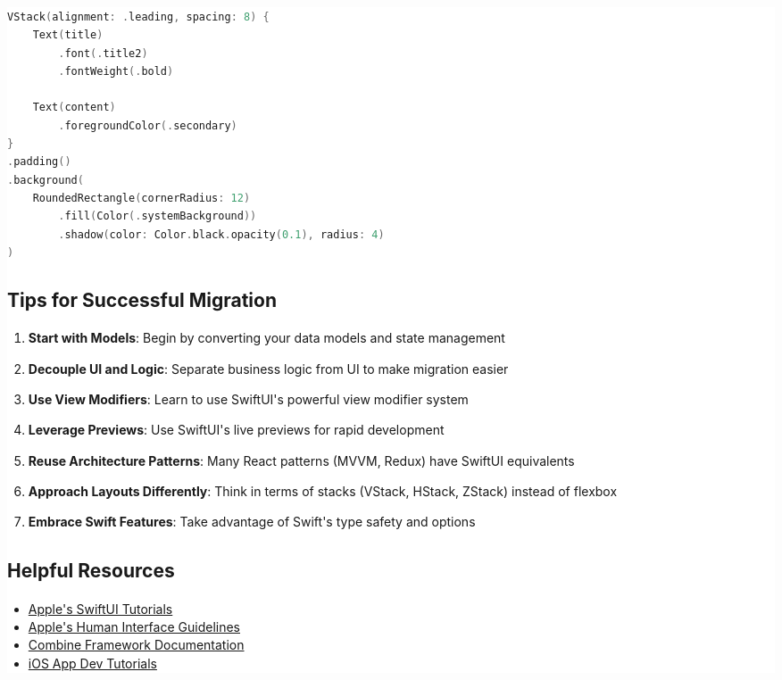 ```swift
VStack(alignment: .leading, spacing: 8) {
    Text(title)
        .font(.title2)
        .fontWeight(.bold)
    
    Text(content)
        .foregroundColor(.secondary)
}
.padding()
.background(
    RoundedRectangle(cornerRadius: 12)
        .fill(Color(.systemBackground))
        .shadow(color: Color.black.opacity(0.1), radius: 4)
)
```

## Tips for Successful Migration

1. **Start with Models**: Begin by converting your data models and state management

2. **Decouple UI and Logic**: Separate business logic from UI to make migration easier

3. **Use View Modifiers**: Learn to use SwiftUI's powerful view modifier system

4. **Leverage Previews**: Use SwiftUI's live previews for rapid development

5. **Reuse Architecture Patterns**: Many React patterns (MVVM, Redux) have SwiftUI equivalents

6. **Approach Layouts Differently**: Think in terms of stacks (VStack, HStack, ZStack) instead of flexbox

7. **Embrace Swift Features**: Take advantage of Swift's type safety and options

## Helpful Resources

- [Apple's SwiftUI Tutorials](https://developer.apple.com/tutorials/swiftui/)
- [Apple's Human Interface Guidelines](https://developer.apple.com/design/human-interface-guidelines/)
- [Combine Framework Documentation](https://developer.apple.com/documentation/combine)
- [iOS App Dev Tutorials](https://developer.apple.com/tutorials/app-dev-training)